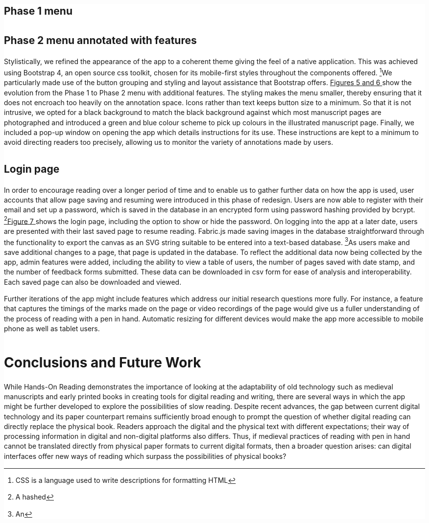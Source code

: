 ## Phase 1 menu 



## Phase 2 menu annotated with features 


Stylistically, we refined the appearance of the app to a coherent theme giving the feel of a native application. This was achieved using Bootstrap 4, an open source css toolkit, chosen for its mobile-first styles throughout the components offered. [^9]We particularly made use of the button grouping and styling and layout assistance that Bootstrap offers. [Figures 5 ](#figure05)[and 6 ](#figure06)show the evolution from the Phase 1 to Phase 2 menu with additional features. The styling makes the menu smaller, thereby ensuring that it does not encroach too heavily on the annotation space. Icons rather than text keeps button size to a minimum. So that it is not intrusive, we opted for a black background to match the black background against which most manuscript pages are photographed and introduced a green and blue colour scheme to pick up colours in the illustrated manuscript page. Finally, we included a pop-up window on opening the app which details instructions for its use. These instructions are kept to a minimum to avoid directing readers too precisely, allowing us to monitor the variety of annotations made by users.  


## Login page 


In order to encourage reading over a longer period of time and to enable us to gather further data on how the app is used, user accounts that allow page saving and resuming were introduced in this phase of redesign. Users are now able to register with their email and set up a password, which is saved in the database in an encrypted form using password hashing provided by bcrypt. [^10][Figure 7 ](#figure07)shows the login page, including the option to show or hide the password. On logging into the app at a later date, users are presented with their last saved page to resume reading. Fabric.js made saving images in the database straightforward through the functionality to export the canvas as an SVG string suitable to be entered into a text-based database. [^11]As users make and save additional changes to a page, that page is updated in the database. To reflect the additional data now being collected by the app, admin features were added, including the ability to view a table of users, the number of pages saved with date stamp, and the number of feedback forms submitted. These data can be downloaded in csv form for ease of analysis and interoperability. Each saved page can also be downloaded and viewed. 

Further iterations of the app might include features which address our initial research questions more fully. For instance, a feature that captures the timings of the marks made on the page or video recordings of the page would give us a fuller understanding of the process of reading with a pen in hand. Automatic resizing for different devices would make the app more accessible to mobile phone as well as tablet users.  


# Conclusions and Future Work 


While Hands-On Reading demonstrates the importance of looking at the adaptability of old technology such as medieval manuscripts and early printed books in creating tools for digital reading and writing, there are several ways in which the app might be further developed to explore the possibilities of slow reading. Despite recent advances, the gap between current digital technology and its paper counterpart remains sufficiently broad enough to prompt the question of whether digital reading can directly replace the physical book. Readers approach the digital and the physical text with different expectations; their way of processing information in digital and non-digital platforms also differs. Thus, if medieval practices of reading with pen in hand cannot be translated directly from physical paper formats to current digital formats, then a broader question arises: can digital interfaces offer new ways of reading which surpass the possibilities of physical books? 


[^1]: An application running on a
[^2]: i.e.
[^3]: The client is
[^4]: Typescript is a programming language that builds on the
[^5]: Fabric.js is a library of code available for programmers
[^6]: mongoDB is a type of database used to store text-based
[^7]: Some databases store data in tables with pre-determined
[^8]: A <div> is a block of content within the
[^9]: CSS is a language used to write descriptions for formatting HTML
[^10]: A hashed
[^11]: An